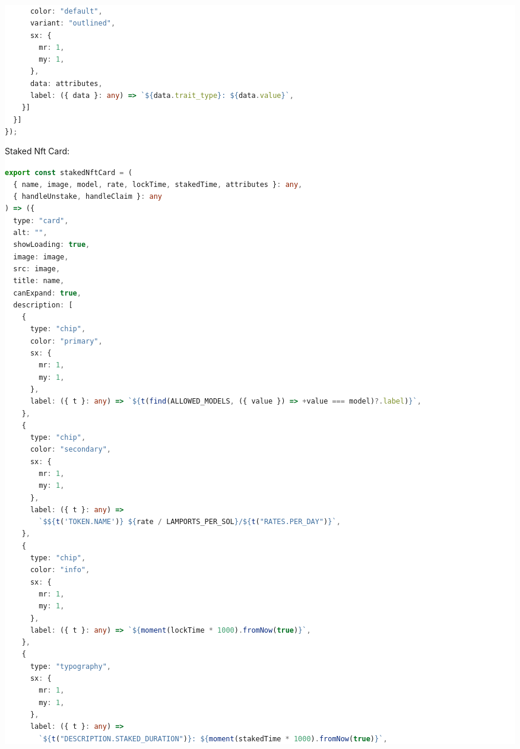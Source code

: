 ```ts
      color: "default",
      variant: "outlined",
      sx: {
        mr: 1,
        my: 1,
      },
      data: attributes,
      label: ({ data }: any) => `${data.trait_type}: ${data.value}`,
    }]
  }]
});
```

Staked Nft Card:

```ts
export const stakedNftCard = (
  { name, image, model, rate, lockTime, stakedTime, attributes }: any,
  { handleUnstake, handleClaim }: any
) => ({
  type: "card",
  alt: "",
  showLoading: true,
  image: image,
  src: image,
  title: name,
  canExpand: true,
  description: [
    {
      type: "chip",
      color: "primary",
      sx: {
        mr: 1,
        my: 1,
      },
      label: ({ t }: any) => `${t(find(ALLOWED_MODELS, ({ value }) => +value === model)?.label)}`,
    },
    {
      type: "chip",
      color: "secondary",
      sx: {
        mr: 1,
        my: 1,
      },
      label: ({ t }: any) =>
        `$${t('TOKEN.NAME')} ${rate / LAMPORTS_PER_SOL}/${t("RATES.PER_DAY")}`,
    },
    {
      type: "chip",
      color: "info",
      sx: {
        mr: 1,
        my: 1,
      },
      label: ({ t }: any) => `${moment(lockTime * 1000).fromNow(true)}`,
    },
    {
      type: "typography",
      sx: {
        mr: 1,
        my: 1,
      },
      label: ({ t }: any) =>
        `${t("DESCRIPTION.STAKED_DURATION")}: ${moment(stakedTime * 1000).fromNow(true)}`,
```